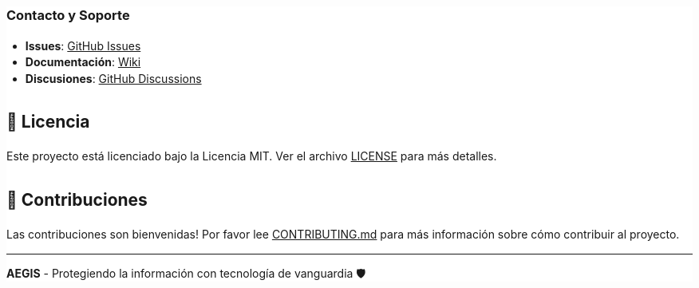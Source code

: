 ### Contacto y Soporte

- **Issues**: [GitHub Issues](https://github.com/tu-usuario/aegis/issues)
- **Documentación**: [Wiki](https://github.com/tu-usuario/aegis/wiki)
- **Discusiones**: [GitHub Discussions](https://github.com/tu-usuario/aegis/discussions)

## 📄 Licencia

Este proyecto está licenciado bajo la Licencia MIT. Ver el archivo [LICENSE](LICENSE) para más detalles.

## 🤝 Contribuciones

Las contribuciones son bienvenidas! Por favor lee [CONTRIBUTING.md](CONTRIBUTING.md) para más información sobre cómo contribuir al proyecto.

---

**AEGIS** - Protegiendo la información con tecnología de vanguardia 🛡️